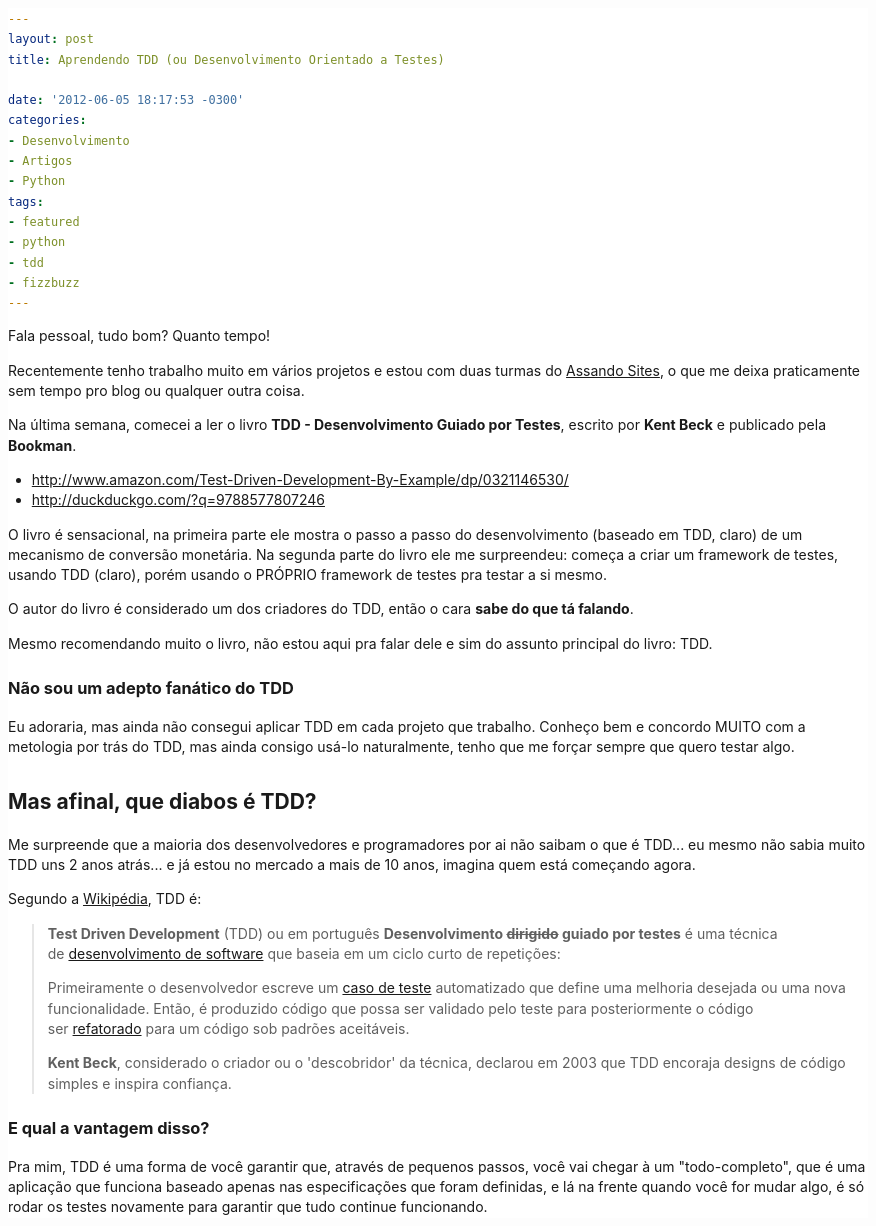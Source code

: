 ```yaml
---
layout: post
title: Aprendendo TDD (ou Desenvolvimento Orientado a Testes)

date: '2012-06-05 18:17:53 -0300'
categories:
- Desenvolvimento
- Artigos
- Python
tags:
- featured
- python
- tdd
- fizzbuzz
---
```

<p>Fala pessoal, tudo bom? Quanto tempo!</p>
<p>Recentemente tenho trabalho muito em vários projetos e estou com duas turmas do <a title="Assando Sites - Curso online de CakePHP" href="http://assando-sites.com.br/">Assando Sites</a>, o que me deixa praticamente sem tempo pro blog ou qualquer outra coisa.</p>
<p>Na última semana, comecei a ler o livro <strong>TDD - Desenvolvimento Guiado por Testes</strong>, escrito por <strong>Kent Beck</strong> e publicado pela <strong>Bookman</strong>.</p>
<ul>
<li><a href="http://www.amazon.com/Test-Driven-Development-By-Example/dp/0321146530/">http://www.amazon.com/Test-Driven-Development-By-Example/dp/0321146530/</a></li>
<li><a href="http://duckduckgo.com/?q=9788577807246">http://duckduckgo.com/?q=9788577807246</a></li>
</ul>
<p>O livro é sensacional, na primeira parte ele mostra o passo a passo do desenvolvimento (baseado em TDD, claro) de um mecanismo de conversão monetária. Na segunda parte do livro ele me surpreendeu: começa a criar um framework de testes, usando TDD (claro), porém usando o PRÓPRIO framework de testes pra testar a si mesmo.</p>
<p>O autor do livro é considerado um dos criadores do TDD, então o cara <strong>sabe do que tá falando</strong>.</p>
<p>Mesmo recomendando muito o livro, não estou aqui pra falar dele e sim do assunto principal do livro: TDD.</p>
<h3>Não sou um adepto fanático do TDD</h3>
<p>Eu adoraria, mas ainda não consegui aplicar TDD em cada projeto que trabalho. Conheço bem e concordo MUITO com a metologia por trás do TDD, mas ainda consigo usá-lo naturalmente, tenho que me forçar sempre que quero testar algo.</p>
<h2>Mas afinal, que diabos é TDD?</h2>
<p>Me surpreende que a maioria dos desenvolvedores e programadores por ai não saibam o que é TDD... eu mesmo não sabia muito TDD uns 2 anos atrás... e já estou no mercado a mais de 10 anos, imagina quem está começando agora.</p>
<p>Segundo a <a href="https://pt.wikipedia.org/wiki/Test_Driven_Development">Wikipédia</a>, TDD é:</p>
<blockquote><p><strong>Test Driven Development</strong> (TDD) ou em português <strong>Desenvolvimento <del>dirigido</del> guiado por testes</strong> é uma técnica de <a title="Desenvolvimento de software" href="https://pt.wikipedia.org/wiki/Desenvolvimento_de_software">desenvolvimento de software</a> que baseia em um ciclo curto de repetições:</p>
<p>Primeiramente o desenvolvedor escreve um <a title="Caso de teste" href="https://pt.wikipedia.org/wiki/Caso_de_teste">caso de teste</a> automatizado que define uma melhoria desejada ou uma nova funcionalidade. Então, é produzido código que possa ser validado pelo teste para posteriormente o código ser <a title="Refatoração" href="https://pt.wikipedia.org/wiki/Refatora%C3%A7%C3%A3o">refatorado</a> para um código sob padrões aceitáveis.</p>
<p><strong>Kent Beck</strong>, considerado o criador ou o 'descobridor' da técnica, declarou em 2003 que TDD encoraja designs de código simples e inspira confiança.</p></blockquote>
<h3>E qual a vantagem disso?</h3>
<p>Pra mim, TDD é uma forma de você garantir que, através de pequenos passos, você vai chegar à um "todo-completo", que é uma aplicação que funciona baseado apenas nas especificações que foram definidas, e lá na frente quando você for mudar algo, é só rodar os testes novamente para garantir que tudo continue funcionando.</p>